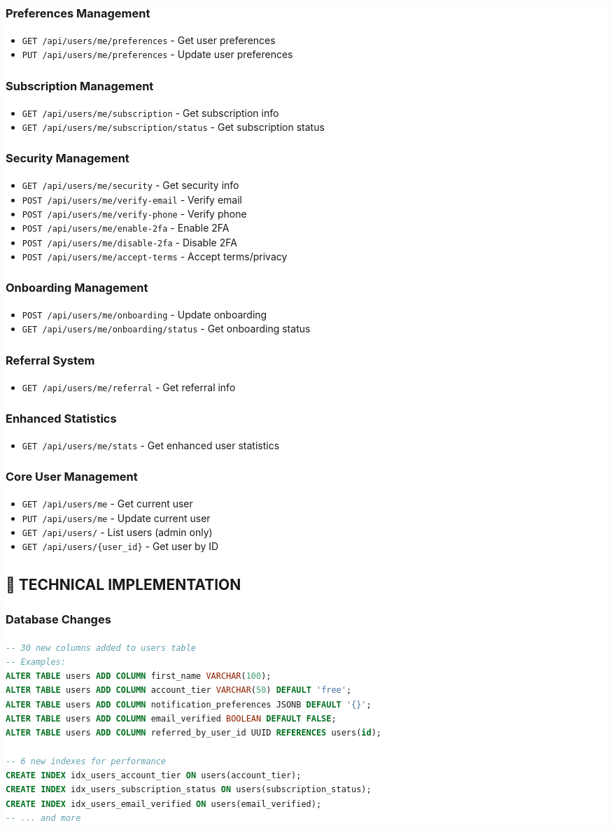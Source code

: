 ### Preferences Management
- `GET /api/users/me/preferences` - Get user preferences
- `PUT /api/users/me/preferences` - Update user preferences

### Subscription Management
- `GET /api/users/me/subscription` - Get subscription info
- `GET /api/users/me/subscription/status` - Get subscription status

### Security Management
- `GET /api/users/me/security` - Get security info
- `POST /api/users/me/verify-email` - Verify email
- `POST /api/users/me/verify-phone` - Verify phone
- `POST /api/users/me/enable-2fa` - Enable 2FA
- `POST /api/users/me/disable-2fa` - Disable 2FA
- `POST /api/users/me/accept-terms` - Accept terms/privacy

### Onboarding Management
- `POST /api/users/me/onboarding` - Update onboarding
- `GET /api/users/me/onboarding/status` - Get onboarding status

### Referral System
- `GET /api/users/me/referral` - Get referral info

### Enhanced Statistics
- `GET /api/users/me/stats` - Get enhanced user statistics

### Core User Management
- `GET /api/users/me` - Get current user
- `PUT /api/users/me` - Update current user
- `GET /api/users/` - List users (admin only)
- `GET /api/users/{user_id}` - Get user by ID

## 🔧 **TECHNICAL IMPLEMENTATION**

### Database Changes
```sql
-- 30 new columns added to users table
-- Examples:
ALTER TABLE users ADD COLUMN first_name VARCHAR(100);
ALTER TABLE users ADD COLUMN account_tier VARCHAR(50) DEFAULT 'free';
ALTER TABLE users ADD COLUMN notification_preferences JSONB DEFAULT '{}';
ALTER TABLE users ADD COLUMN email_verified BOOLEAN DEFAULT FALSE;
ALTER TABLE users ADD COLUMN referred_by_user_id UUID REFERENCES users(id);

-- 6 new indexes for performance
CREATE INDEX idx_users_account_tier ON users(account_tier);
CREATE INDEX idx_users_subscription_status ON users(subscription_status);
CREATE INDEX idx_users_email_verified ON users(email_verified);
-- ... and more
```
